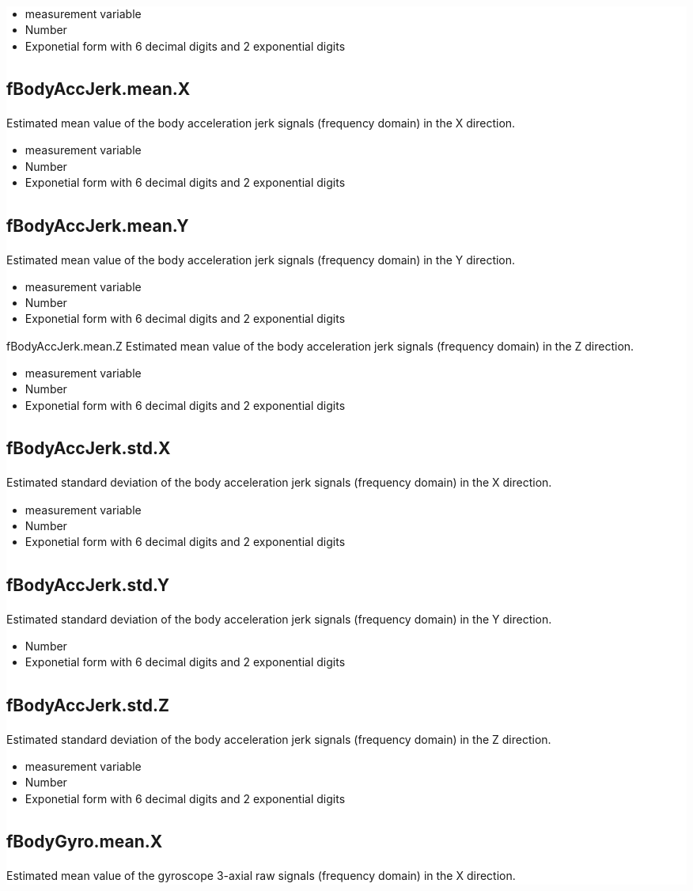 * measurement variable
* Number
* Exponetial form with 6 decimal digits and 2 exponential digits

## fBodyAccJerk.mean.X
Estimated mean value of the body acceleration jerk signals (frequency domain) in the X direction.

* measurement variable
* Number
* Exponetial form with 6 decimal digits and 2 exponential digits

## fBodyAccJerk.mean.Y
Estimated mean value of the body acceleration jerk signals (frequency domain) in the Y direction.

* measurement variable
* Number
* Exponetial form with 6 decimal digits and 2 exponential digits

fBodyAccJerk.mean.Z
Estimated mean value of the body acceleration jerk signals (frequency domain) in the Z direction.

* measurement variable
* Number
* Exponetial form with 6 decimal digits and 2 exponential digits

## fBodyAccJerk.std.X
Estimated standard deviation of the body acceleration jerk signals (frequency domain) in the X direction.

* measurement variable
* Number
* Exponetial form with 6 decimal digits and 2 exponential digits

## fBodyAccJerk.std.Y
Estimated standard deviation of the body acceleration jerk signals (frequency domain) in the Y direction.

* Number
* Exponetial form with 6 decimal digits and 2 exponential digits

## fBodyAccJerk.std.Z
Estimated standard deviation of the body acceleration jerk signals (frequency domain) in the Z direction.

* measurement variable
* Number
* Exponetial form with 6 decimal digits and 2 exponential digits

## fBodyGyro.mean.X
Estimated mean value of the gyroscope 3-axial raw signals (frequency domain) in the X direction.
